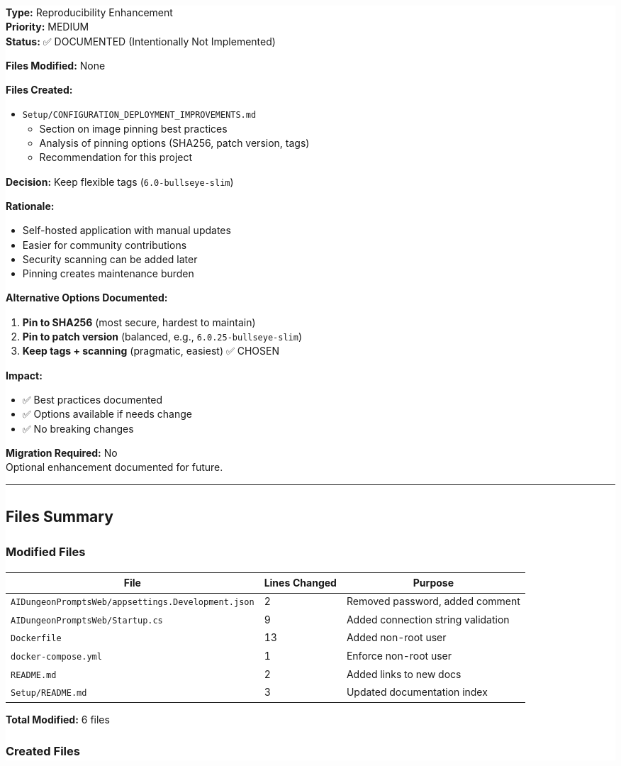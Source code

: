 **Type:** Reproducibility Enhancement  
**Priority:** MEDIUM  
**Status:** ✅ DOCUMENTED (Intentionally Not Implemented)

**Files Modified:** None

**Files Created:**
- `Setup/CONFIGURATION_DEPLOYMENT_IMPROVEMENTS.md`
  - Section on image pinning best practices
  - Analysis of pinning options (SHA256, patch version, tags)
  - Recommendation for this project

**Decision:** Keep flexible tags (`6.0-bullseye-slim`)

**Rationale:**
- Self-hosted application with manual updates
- Easier for community contributions  
- Security scanning can be added later
- Pinning creates maintenance burden

**Alternative Options Documented:**
1. **Pin to SHA256** (most secure, hardest to maintain)
2. **Pin to patch version** (balanced, e.g., `6.0.25-bullseye-slim`)
3. **Keep tags + scanning** (pragmatic, easiest) ✅ CHOSEN

**Impact:**
- ✅ Best practices documented
- ✅ Options available if needs change
- ✅ No breaking changes

**Migration Required:** No  
Optional enhancement documented for future.

---

## Files Summary

### Modified Files

| File | Lines Changed | Purpose |
|------|---------------|---------|
| `AIDungeonPromptsWeb/appsettings.Development.json` | 2 | Removed password, added comment |
| `AIDungeonPromptsWeb/Startup.cs` | 9 | Added connection string validation |
| `Dockerfile` | 13 | Added non-root user |
| `docker-compose.yml` | 1 | Enforce non-root user |
| `README.md` | 2 | Added links to new docs |
| `Setup/README.md` | 3 | Updated documentation index |

**Total Modified:** 6 files

### Created Files
